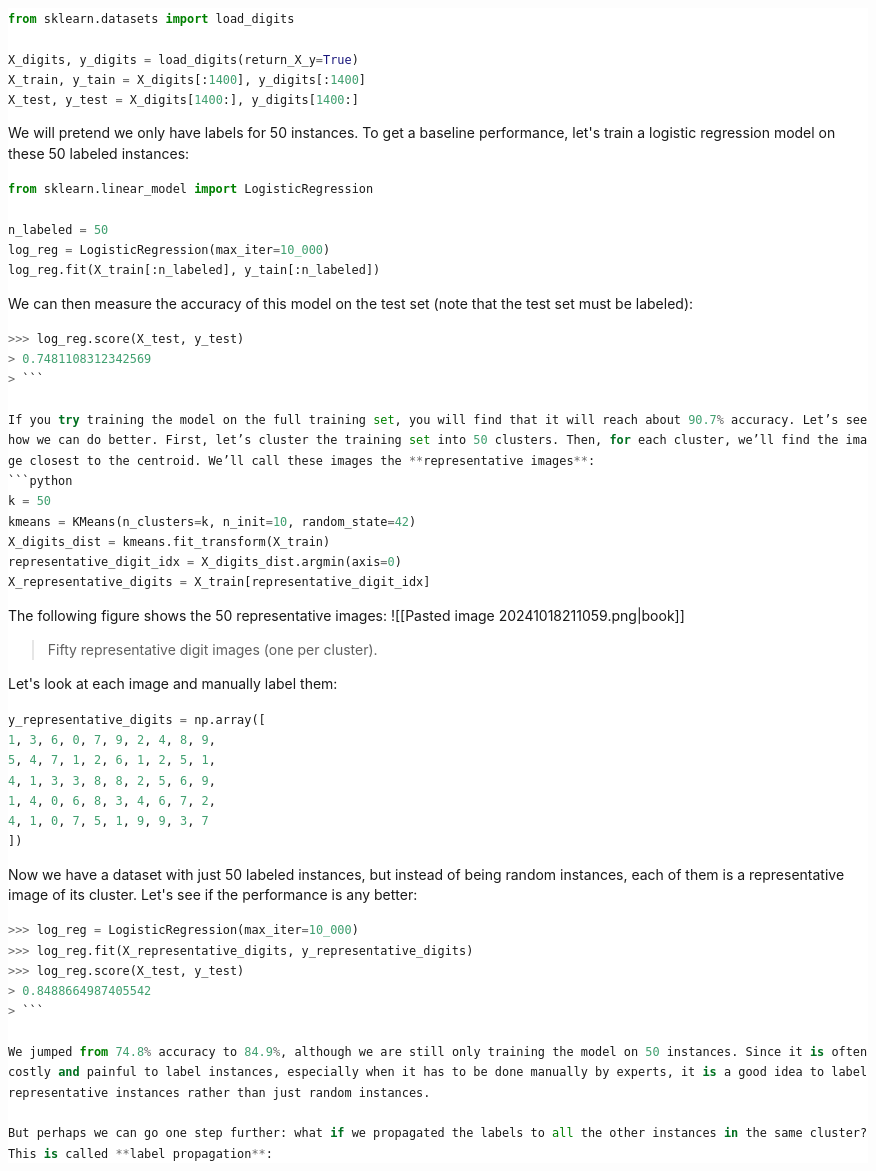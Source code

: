 ```python
from sklearn.datasets import load_digits

X_digits, y_digits = load_digits(return_X_y=True)
X_train, y_tain = X_digits[:1400], y_digits[:1400]
X_test, y_test = X_digits[1400:], y_digits[1400:]
```
We will pretend we only have labels for 50 instances. To get a baseline performance, let's train a logistic regression model on these 50 labeled instances:
```python
from sklearn.linear_model import LogisticRegression

n_labeled = 50
log_reg = LogisticRegression(max_iter=10_000)
log_reg.fit(X_train[:n_labeled], y_tain[:n_labeled])
```

We can then measure the accuracy of this model on the test set (note that the test set must be labeled):
```python
>>> log_reg.score(X_test, y_test)
> 0.7481108312342569
> ```

If you try training the model on the full training set, you will find that it will reach about 90.7% accuracy. Let’s see how we can do better. First, let’s cluster the training set into 50 clusters. Then, for each cluster, we’ll find the image closest to the centroid. We’ll call these images the **representative images**:
```python
k = 50
kmeans = KMeans(n_clusters=k, n_init=10, random_state=42)
X_digits_dist = kmeans.fit_transform(X_train)
representative_digit_idx = X_digits_dist.argmin(axis=0)
X_representative_digits = X_train[representative_digit_idx]
```

The following figure shows the 50 representative images:
![[Pasted image 20241018211059.png|book]]
>Fifty representative digit images (one per cluster).

Let's look at each image and manually label them:
```python
y_representative_digits = np.array([
1, 3, 6, 0, 7, 9, 2, 4, 8, 9,
5, 4, 7, 1, 2, 6, 1, 2, 5, 1,
4, 1, 3, 3, 8, 8, 2, 5, 6, 9,
1, 4, 0, 6, 8, 3, 4, 6, 7, 2,
4, 1, 0, 7, 5, 1, 9, 9, 3, 7
])
```

Now we have a dataset with just 50 labeled instances, but instead of being random instances, each of them is a representative image of its cluster. Let's see if the performance is any better:
```python
>>> log_reg = LogisticRegression(max_iter=10_000)
>>> log_reg.fit(X_representative_digits, y_representative_digits)
>>> log_reg.score(X_test, y_test)
> 0.8488664987405542
> ```

We jumped from 74.8% accuracy to 84.9%, although we are still only training the model on 50 instances. Since it is often costly and painful to label instances, especially when it has to be done manually by experts, it is a good idea to label representative instances rather than just random instances.

But perhaps we can go one step further: what if we propagated the labels to all the other instances in the same cluster? This is called **label propagation**:
```